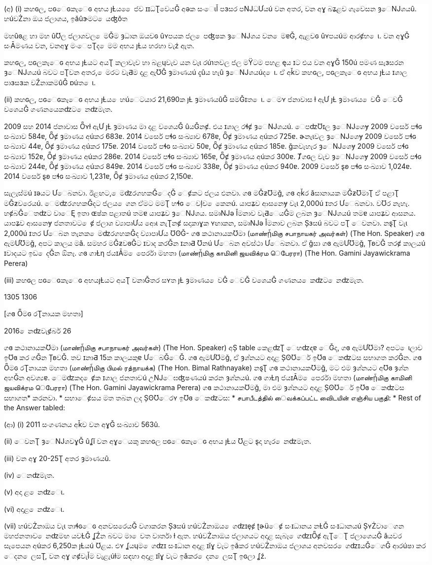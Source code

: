 (අ) (i) කහɢල, පɢෙɢකැෙɢ අභය ȷȽය ෛජව ɪɪධƮවෙයǦ අǝක සංෙɩǏ පɜසර පǊධƯයú වන අතර, වන අɣ බʑළව ගැවෙසන ȝෙǊශයû. හúවŻනා ඔය ජලාශය, ඉǎûɝමට ෙයʤŏත

මහûɞළ හා මහ ûƱල ජලාශවල ෙමǦම ȝධාන ඔයවɢ ûʏපයක ජල ෙපʤෂක ȝෙǊශය වන ෙමɐǦ, ඇළවɢ ûʏපයúම ආරȼභ ෙɩ. වන අɣǦ සංĀමණය වන, වනඅɣ මංෙපƮද ෙමම අභය ȷȽය හරහා වැź ඇත.

කහɢල, පɢලකැෙɢ අභය ȷȽයට අයƮ කලාවැව හා බළɥවැව යන වැɩ රúɿතවල ජල මŸටම පහළ ęය ɪට එය වන අɣǦ 150ú පමණ සැɜසරන ȝෙǊශයú බවට පƮවන අතර, ෙමරට වැƋම දළ ඇƱǦ ȝමාණයú දැûය හැû ȝෙǊශයúද ෙɩ. ඒ අǩව කහɢල, පɢලකැෙɢ අභය ȷȽය ɪශාල පාɜසɜක වŹනාකමûǦ ɒúත ෙɩ.

(ii) කහɢල, පɢෙɢකැෙɢ අභය ȷȽය ෙහúෙටයාර 21,690ක ȷȽ ȝමාණයûǦ සමǦɪත ෙɩ. ෙමʏ ජනාවාස ɫ ඇƯ ȷȽ ȝමාණය ෙවǦ ෙවǦ වශෙයǦ ගණනයෙකʣට ෙනʣමැත.

2009 සහ 2014 ජනාවාස Ȫʏɫ ඇƯ ȷȽ ȝමාණය මා දළ වශෙයǦ ûයǦනȼ. එය ɪශාල රɬȼ ȝෙǊශයú. ෙපʣƱɪල ȝෙǊශෙɏ 2009 වසෙර් පɬɢ සංඛ්‍යාව 584ɐ, Ȫȼ ȝමාණය අúකර 683ɐ. 2014 වසෙර් පɬɢ සංඛ්‍යාව 678ɐ, Ȫȼ ȝමාණය අúකර 725ɐ. ɚනැɩවල ȝෙǊශෙɏ 2009 වසෙර් පɬɢ සංඛ්‍යාව 44ɐ, Ȫȼ ȝමාණය අúකර 175ɐ. 2014 වසෙර් පɬɢ සංඛ්‍යාව 50ɐ, Ȫȼ ȝමාණය අúකර 185ɐ. ǧකවැහැර ȝෙǊශෙɏ 2009 වසෙර් පɬɢ සංඛ්‍යාව 152ɐ, Ȫȼ ȝමාණය අúකර 286ɐ. 2014 වසෙර් පɬɢ සංඛ්‍යාව 165ɐ, Ȫȼ ȝමාණය අúකර 300ɐ. Ⱦගɢල වැව ȝෙǊශෙɏ 2009 වසෙර් පɬɢ සංඛ්‍යාව 244ɐ, Ȫȼ ȝමාණය අúකර 849ɐ. 2014 වසෙර් පɬɢ සංඛ්‍යාව 338ɐ, Ȫȼ ȝමාණය අúකර 940ɐ. 2009 වසෙර් ȿʚ පɬɢ සංඛ්‍යාව 1,024ɐ. 2014 වසෙර් ȿʚ පɬɢ සංඛ්‍යාව 1,231ɐ, Ȫȼ ȝමාණය අúකර 2,150ɐ.

සැලැස්මú ɪǝයට Ưෙබනවා. ඊළඟට, ෙමʣරගහකǦෙදǦ ෙȼකට ජලය එනවා. ගɞ මǦƶƱමǧ, ගɞ අǩර ǎසානායක මǦƶƱමාƮ ඒ පළාƮ මǦƶවරෙයú. ෙමʣරගහකǦදට ජලය ෙගන ඒමට මමƮ හɬɢ ෙවļච ෙකෙනú. යාපʑව ආසනෙɏ වැɩ 2,000ú ɪතර Ưෙබනවා. වƱර නැහැ. හȼබǦෙතʣට වාෙĘ ඉතා ɶෂ්ක පළාතú තමɐ යාපʑව ȝෙǊශය. සමෘǊǝ Ǐමනාව වැƋෙයǦම ලබන ȝෙǊශයú තමɐ යාපʑව ආසනය. යාපʑව ආසනෙɏ ජනතාවට ෙȼ ජලාශ ව්‍යාපෘƯය ආෙɩ නැƮනȼ සදාකාɣක ʏඟාකන, සමෘǊǝ Ǐමනාව ලබන Șɜසú බවට පƮ ෙවනවා. නȿƮ වැɩ 2,000ú ɪතර Ưෙබන තැනක ෙමʣරගහකǦද ව්‍යාපෘƯය ƱʘǦ- ගɞ කථානායකƱමා (மாண்ᾗமிகு சபாநாயகர் அவர்கள்) (The Hon. Speaker) ගɞ ඇමƯƱමǧ, අපට කාලය මǎ. සමහර මǦƶවɞǦට ɪවාද කරǦන ɪනාƋ Ʊනú Ưෙබන අවස්ථා Ưෙබනවා. ඒ ǧසා ගɞ ඇමƯƱමǧ, ȚʚවǦ තරȼ කාලයú ɪවාදයට ඉඩ ෙදǦන ඕනෑ. ගɞ ගාȽƞ ජයɪĀම ෙපෙර්රා මහතා (மாண்ᾗமிகு காமினி ஜயவிக்ரம ெபேரரா) (The Hon. Gamini Jayawickrama Perera)

(iii) කහɢල පɢෙɢකැෙɢ අභයȷȽයට අයƮ වනාǦතර සʏත ȷȽ ȝමාණය ෙවǦ ෙවǦ වශෙයǦ ගණනය ෙකʣට ෙනʣමැත.

1305 1306

[ගɞ Ȫමɢ රƮනායක මහතා]

2016 ෙනʣවැȼබර් 26

ගɞ කථානායකƱමා (மாண்ᾗமிகு சபாநாயகர் அவர்கள்) (The Hon. Speaker) අȘ table කෙළʣƮ ෙහʣඳɐ ෙǦද, ගɞ ඇමƯƱමා? අපට ෙɩලාව ඉƱɞ කර ගǦන ȚʚවǦ. තව ɪනාƋ 15ක කාලයකුɐ ƯෙබǦෙǦ. ගɞ ඇමƯƱමǧ, ඒ ȝශ්නයට අදාළ ȘʘƱෙර් ඉƱɞ ෙකʣටස සභාගත කරǦන. ගɞ Ȫමɢ රƮනායක මහතා (மாண்ᾗமிகு பிமல் ரத்நாயக்க) (The Hon. Bimal Rathnayake) නȿƮ ගɞ කථානායකƱමǧ, මට එම ȝශ්නයට අƱɞ ȝශ්න අහǦන අවශ්‍යɐ. ෙමʣකද ෙȼක ɪශාල ජනතාවú උǊෙඝʤෂණයú කරන ȝශ්නයú. ගɞ ගාȽƞ ජයɪĀම ෙපෙර්රා මහතා (மாண்ᾗமிகு காமினி ஜயவிக்ரம ெபேரரா) (The Hon. Gamini Jayawickrama Perera) ගɞ කථානායකƱමǧ, මා එම ȝශ්නයට අදාළ ȘʘƱෙර් ඉƱɞ ෙකʣටස සභාගත* කරනවා. * සභාෙȼසය මත තබන ලද ȘʘƱෙරʏ ඉƱɞ ෙකʣටස: * சபாபீடத்தில் ைவக்கப்பட்ட விைடயின் எஞ்சிய பகுதி: * Rest of the Answer tabled:

(ආ) (i) 2011 සංගණනය අǩව වන අɣǦ සංඛ්‍යාව 563û.

(ii) ෙවනƮ ȝෙǊශවɣǦ ûʆǐ වන අɣෙයකු කහɢල පɢෙɢකැෙɢ අභය ȷȽය Ʊළට ȿදා හැර ෙනʣමැත.

(iii) වන අɣ 20-25Ʈ අතර ȝමාණයû.

(iv) ෙනʣමැත.

(v) අදා ළ ෙනʣෙɩ.

(vi) අදාළ ෙනʣෙɩ.

(vii) හúවŻනාඔය වැɩ තාɬɢෙɢ අනවසරෙයǦ වගාකරන Șɜසú හúවŻනාඔය ෙගʣɪȩȼ ʈɚüෙȼ සංɪධානය නȽǦ සංɪධානයú ȘʏŻවාෙගන මහජනතාව ෙනʣමඟ යවȽǦ ʆŹන බවට මා ෙවත වාර්තා ɫ ඇත. හúවŻනාඔය ජලාශයට අදාළ සැබෑ ෙගʣɪȪȼ ඇƮෙƮ ජලාශෙයǦ ǎයවර සැපෙයන අúකර 6,250ක ȷȽයú Ʊළය. එʏ ʆයɥම ෙගʣɪ සංɪධාන අදාළ ɪǐɣ වැට ඉǎකර හúවŻනාඔය ජලාශය අනවසර ෙගʣɪයǦෙගǦ ආරúෂා කර ෙදන ෙලසƮ, වන අɣ ගȼවැǏම වැළැúɫම සඳහා අදාළ ɪǐɣ වැට ඉǎකර ෙදන ෙලසƮ ඉɢලා ʆź.
